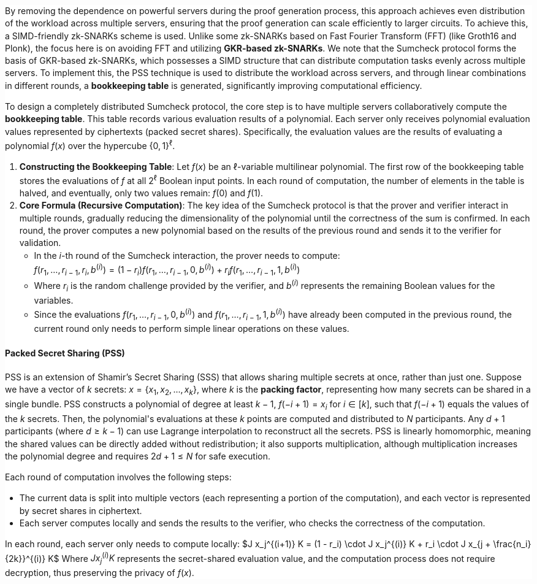 By removing the dependence on powerful servers during the proof generation process, this approach achieves even distribution of the workload across multiple servers, ensuring that the proof generation can scale efficiently to larger circuits. To achieve this, a SIMD-friendly zk-SNARKs scheme is used. Unlike some zk-SNARKs based on Fast Fourier Transform (FFT) (like Groth16 and Plonk), the focus here is on avoiding FFT and utilizing **GKR-based zk-SNARKs**. We note that the Sumcheck protocol forms the basis of GKR-based zk-SNARKs, which possesses a SIMD structure that can distribute computation tasks evenly across multiple servers. To implement this, the PSS technique is used to distribute the workload across servers, and through linear combinations in different rounds, a **bookkeeping table** is generated, significantly improving computational efficiency.

To design a completely distributed Sumcheck protocol, the core step is to have multiple servers collaboratively compute the **bookkeeping table**. This table records various evaluation results of a polynomial. Each server only receives polynomial evaluation values represented by ciphertexts (packed secret shares). Specifically, the evaluation values are the results of evaluating a polynomial $f(x)$ over the hypercube $\{0,1\}^\ell$.

1. **Constructing the Bookkeeping Table**: Let $f(x)$ be an $\ell$-variable multilinear polynomial. The first row of the bookkeeping table stores the evaluations of $f$ at all $2^\ell$ Boolean input points. In each round of computation, the number of elements in the table is halved, and eventually, only two values remain: $f(0)$ and $f(1)$.
2. **Core Formula (Recursive Computation)**: The key idea of the Sumcheck protocol is that the prover and verifier interact in multiple rounds, gradually reducing the dimensionality of the polynomial until the correctness of the sum is confirmed. In each round, the prover computes a new polynomial based on the results of the previous round and sends it to the verifier for validation.
   - In the $i$-th round of the Sumcheck interaction, the prover needs to compute:  
     $f(r_1, \dots, r_{i-1}, r_i, b^{(i)}) = (1 - r_i) f(r_1, \dots, r_{i-1}, 0, b^{(i)}) + r_i f(r_1, \dots, r_{i-1}, 1, b^{(i)})$
   - Where $r_i$ is the random challenge provided by the verifier, and $b^{(i)}$ represents the remaining Boolean values for the variables.
   - Since the evaluations $f(r_1, \dots, r_{i-1}, 0, b^{(i)})$ and $f(r_1, \dots, r_{i-1}, 1, b^{(i)})$ have already been computed in the previous round, the current round only needs to perform simple linear operations on these values.

#### Packed Secret Sharing (PSS)

PSS is an extension of Shamir’s Secret Sharing (SSS) that allows sharing multiple secrets at once, rather than just one. Suppose we have a vector of $k$ secrets: $x = \{x_1, x_2, ..., x_k\}$, where $k$ is the **packing factor**, representing how many secrets can be shared in a single bundle. PSS constructs a polynomial of degree at least $k-1$, $f(-i+1) = x_i$ for $i \in [k]$, such that $f(-i+1)$ equals the values of the $k$ secrets. Then, the polynomial's evaluations at these $k$ points are computed and distributed to $N$ participants. Any $d+1$ participants (where $d \geq k-1$) can use Lagrange interpolation to reconstruct all the secrets. PSS is linearly homomorphic, meaning the shared values can be directly added without redistribution; it also supports multiplication, although multiplication increases the polynomial degree and requires $2d+1 \leq N$ for safe execution.

Each round of computation involves the following steps:

- The current data is split into multiple vectors (each representing a portion of the computation), and each vector is represented by secret shares in ciphertext.
- Each server computes locally and sends the results to the verifier, who checks the correctness of the computation.

In each round, each server only needs to compute locally:
$J x_j^{(i+1)} K = (1 - r_i) \cdot J x_j^{(i)} K + r_i \cdot J x_{j + \frac{n_i}{2k}}^{(i)} K$
Where $J x_j^{(i)} K$ represents the secret-shared evaluation value, and the computation process does not require decryption, thus preserving the privacy of $f(x)$.
